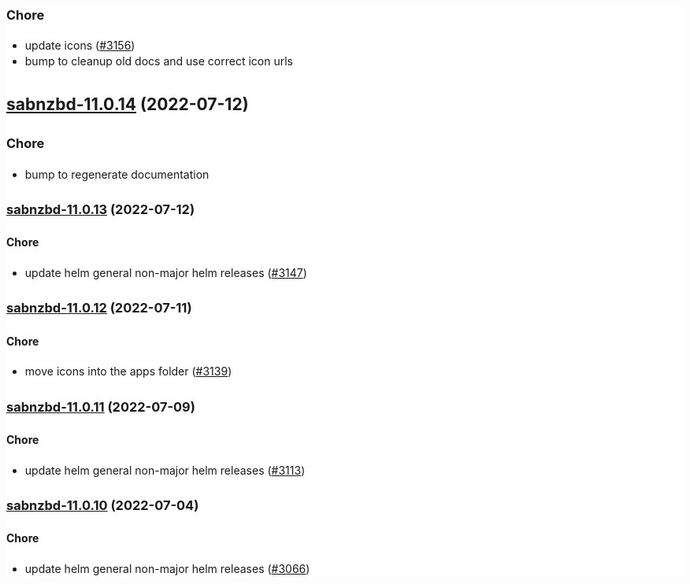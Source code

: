 ### Chore

- update icons ([#3156](https://github.com/truecharts/apps/issues/3156))
- bump to cleanup old docs and use correct icon urls



## [sabnzbd-11.0.14](https://github.com/truecharts/apps/compare/sabnzbd-11.0.13...sabnzbd-11.0.14) (2022-07-12)

### Chore

- bump to regenerate documentation



<a name="sabnzbd-11.0.13"></a>
### [sabnzbd-11.0.13](https://github.com/truecharts/apps/compare/sabnzbd-11.0.12...sabnzbd-11.0.13) (2022-07-12)

#### Chore

* update helm general non-major helm releases ([#3147](https://github.com/truecharts/apps/issues/3147))



<a name="sabnzbd-11.0.12"></a>
### [sabnzbd-11.0.12](https://github.com/truecharts/apps/compare/sabnzbd-11.0.11...sabnzbd-11.0.12) (2022-07-11)

#### Chore

* move icons into the apps folder ([#3139](https://github.com/truecharts/apps/issues/3139))



<a name="sabnzbd-11.0.11"></a>
### [sabnzbd-11.0.11](https://github.com/truecharts/apps/compare/sabnzbd-11.0.10...sabnzbd-11.0.11) (2022-07-09)

#### Chore

* update helm general non-major helm releases ([#3113](https://github.com/truecharts/apps/issues/3113))



<a name="sabnzbd-11.0.10"></a>
### [sabnzbd-11.0.10](https://github.com/truecharts/apps/compare/sabnzbd-11.0.9...sabnzbd-11.0.10) (2022-07-04)

#### Chore

* update helm general non-major helm releases ([#3066](https://github.com/truecharts/apps/issues/3066))
